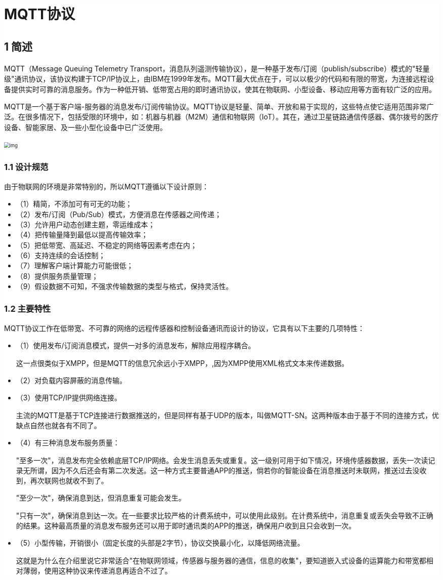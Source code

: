 # MQTT协议

## 1 简述

MQTT（Message Queuing Telemetry Transport，消息队列遥测传输协议），是一种基于发布/订阅（publish/subscribe）模式的"轻量级"通讯协议，该协议构建于TCP/IP协议上，由IBM在1999年发布。MQTT最大优点在于，可以以极少的代码和有限的带宽，为连接远程设备提供实时可靠的消息服务。作为一种低开销、低带宽占用的即时通讯协议，使其在物联网、小型设备、移动应用等方面有较广泛的应用。

MQTT是一个基于客户端-服务器的消息发布/订阅传输协议。MQTT协议是轻量、简单、开放和易于实现的，这些特点使它适用范围非常广泛。在很多情况下，包括受限的环境中，如：机器与机器（M2M）通信和物联网（IoT）。其在，通过卫星链路通信传感器、偶尔拨号的医疗设备、智能家居、及一些小型化设备中已广泛使用。

<img src="https://static.runoob.com/images/mix/mqtt-fidge-2.svg" alt="img" style="zoom: 67%;" />

### 1.1 设计规范

由于物联网的环境是非常特别的，所以MQTT遵循以下设计原则：

- （1）精简，不添加可有可无的功能；
- （2）发布/订阅（Pub/Sub）模式，方便消息在传感器之间传递；
- （3）允许用户动态创建主题，零运维成本；
- （4）把传输量降到最低以提高传输效率；
- （5）把低带宽、高延迟、不稳定的网络等因素考虑在内；
- （6）支持连续的会话控制；
- （7）理解客户端计算能力可能很低；
- （8）提供服务质量管理；
- （9）假设数据不可知，不强求传输数据的类型与格式，保持灵活性。


### 1.2 主要特性

MQTT协议工作在低带宽、不可靠的网络的远程传感器和控制设备通讯而设计的协议，它具有以下主要的几项特性：

- （1）使用发布/订阅消息模式，提供一对多的消息发布，解除应用程序耦合。

  这一点很类似于XMPP，但是MQTT的信息冗余远小于XMPP，,因为XMPP使用XML格式文本来传递数据。

- （2）对负载内容屏蔽的消息传输。

- （3）使用TCP/IP提供网络连接。

  主流的MQTT是基于TCP连接进行数据推送的，但是同样有基于UDP的版本，叫做MQTT-SN。这两种版本由于基于不同的连接方式，优缺点自然也就各有不同了。

- （4）有三种消息发布服务质量：

  "至多一次"，消息发布完全依赖底层TCP/IP网络。会发生消息丢失或重复。这一级别可用于如下情况，环境传感器数据，丢失一次读记录无所谓，因为不久后还会有第二次发送。这一种方式主要普通APP的推送，倘若你的智能设备在消息推送时未联网，推送过去没收到，再次联网也就收不到了。

  "至少一次"，确保消息到达，但消息重复可能会发生。

  "只有一次"，确保消息到达一次。在一些要求比较严格的计费系统中，可以使用此级别。在计费系统中，消息重复或丢失会导致不正确的结果。这种最高质量的消息发布服务还可以用于即时通讯类的APP的推送，确保用户收到且只会收到一次。

- （5）小型传输，开销很小（固定长度的头部是2字节），协议交换最小化，以降低网络流量。

  这就是为什么在介绍里说它非常适合"在物联网领域，传感器与服务器的通信，信息的收集"，要知道嵌入式设备的运算能力和带宽都相对薄弱，使用这种协议来传递消息再适合不过了。
